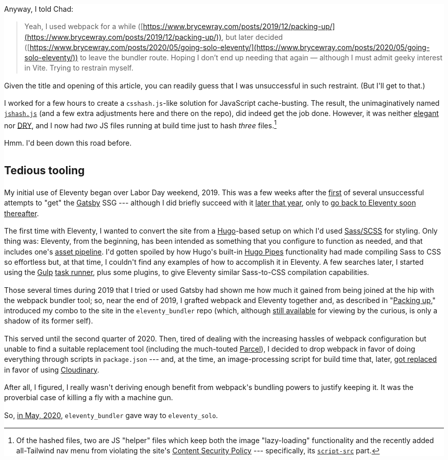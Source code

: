 Anyway, I told Chad:

> Yeah, I used webpack for a while ([https://www.brycewray.com/posts/2019/12/packing-up/](https://www.brycewray.com/posts/2019/12/packing-up/)), but later decided ([https://www.brycewray.com/posts/2020/05/going-solo-eleventy/](https://www.brycewray.com/posts/2020/05/going-solo-eleventy/)) to leave the bundler route. Hoping I don’t end up needing that again — although I must admit geeky interest in Vite. Trying to restrain myself.

Given the title and opening of this article, you can readily guess that I was unsuccessful in such restraint. (But I'll get to that.)

I worked for a few hours to create a `csshash.js`-like solution for JavaScript cache-busting. The result, the unimaginatively named [`jshash.js`](https://github.com/brycewray/eleventy_solo/blob/main/jshash.js) (and a few extra adjustments here and there on the repo), did indeed get the job done. However, it was neither [elegant](https://softwareengineering.stackexchange.com/questions/97912/how-do-you-define-elegant-code) nor [DRY](https://dzone.com/articles/is-your-code-dry-or-wet), and I now had *two* JS files running at build time just to hash *three* files.[^1]

Hmm. I'd been down this road before.

## Tedious tooling

My initial use of Eleventy began over Labor Day weekend, 2019. This was a few weeks after the [first](/posts/2019/07/why-staying-with-hugo/) of several unsuccessful attempts to "get" the [Gatsby](https://gatsbyjs.com) SSG --- although I did briefly succeed with it [later that year](/posts/2019/10/now-gatsby-geezer/), only to [go back to Eleventy soon thereafter](/posts/2019/12/packing-up/).

The first time with Eleventy, I wanted to convert the site from a [Hugo](https://gohugo.io)-based setup on which I'd used [Sass/SCSS](https://sass-lang.com) for styling. Only thing was: Eleventy, from the beginning, has been intended as something that you configure to function as needed, and that includes one's [asset pipeline](https://mxb.dev/blog/eleventy-asset-pipeline/). I'd gotten spoiled by how Hugo's built-in [Hugo Pipes](https://gohugo.io/hugo-pipes/) functionality had made compiling Sass to CSS so effortless but, at that time, I couldn't find any examples of how to accomplish it in Eleventy. A few searches later, I started using the [Gulp](https://gulpjs.com) [task runner](https://medium.com/tiny-code-lessons/javascript-task-runners-explained-c4762728bda), plus some plugins, to give Eleventy similar Sass-to-CSS compilation capabilities.

Those several times during 2019 that I tried or used Gatsby had shown me how much it gained from being joined at the hip with the webpack bundler tool; so, near the end of 2019, I grafted webpack and Eleventy together and, as described in "[Packing up](/posts/2019/12/packing-up/)," introduced my combo to the site in the `eleventy_bundler` repo (which, although [still available](https://github.com/brycewray/eleventy_bundler) for viewing by the curious, is only a shadow of its former self).

This served until the second quarter of 2020. Then, tired of dealing with the increasing hassles of webpack configuration but unable to find a suitable replacement tool (including the much-touted [Parcel](https://parceljs.org)), I decided to drop webpack in favor of doing everything through scripts in `package.json` --- and, at the time, an image-processing script for build time that, later, [got replaced](/posts/2020/07/transformed/) in favor of using [Cloudinary](https://cloudinary.com).

After all, I figured, I really wasn't deriving enough benefit from webpack's bundling powers to justify keeping it. It was the proverbial case of killing a fly with a machine gun.

So, [in May, 2020](/posts/2020/05/going-solo-eleventy/), `eleventy_bundler` gave way to `eleventy_solo`.


[^meme]: [https://knowyourmeme.com/memes/this-is-fine](https://knowyourmeme.com/memes/this-is-fine).
[^Zhou]: I would also refer you, as I've done before, to Victor Zhou's "[Why Webpack? (or, How Not to Serve JavaScript)](https://victorzhou.com/blog/why-you-should-use-webpack/)," which covers the subject well, albeit from an early-2019 and highly webpack-centric perspective.
[^1]:	Of the hashed files, two are JS "helper" files which keep both the image "lazy-loading" functionality and the recently added all-Tailwind nav menu from violating the site's [Content Security Policy](https://developer.mozilla.org/en-US/docs/Web/HTTP/CSP) --- specifically, its [`script-src`](https://developer.mozilla.org/en-US/docs/Web/HTTP/Headers/Content-Security-Policy/script-src) part.
[^2]:	With webpack, you need to set up special "[loaders](https://webpack.js.org/loaders/)" for various file formats, which is still another way Vite cleans webpack's clock for a busy web dev.
[^3]:	To confirm that it was Vite's fault and not related to the Eleventy/Vite combo and/or any of my own sometimes questionable code, I ["scaffolded" a bare-bones Vite repo](https://vitejs.dev/guide/#scaffolding-your-first-vite-project), imported a font file and an image file, and got the same results: hashed/bundled files, but no reference to them in `manifest.json`.